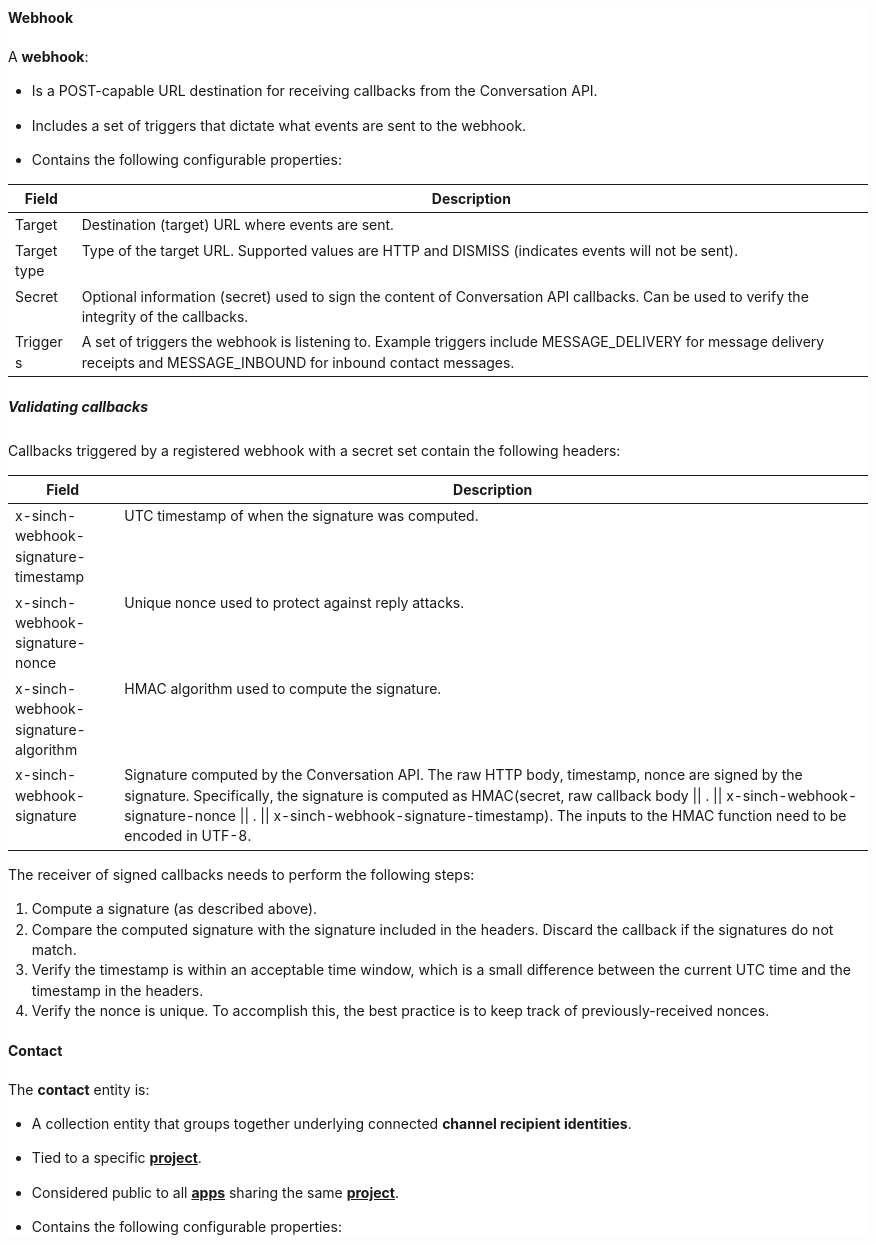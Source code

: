 
#### Webhook

A **webhook**:

* Is a POST-capable URL destination for receiving callbacks from the Conversation API.

* Includes a set of triggers that dictate what events are sent to the webhook.

* Contains the following configurable properties:

| Field | Description |
| --- | --- |
| Target | Destination (target) URL where events are sent. 
| Target type | Type of the target URL. Supported values are HTTP and DISMISS (indicates events will not be sent). |
| Secret | Optional information (secret) used to sign the content of Conversation API callbacks. Can be used to verify the integrity of the callbacks. |
| Triggers | A set of triggers the webhook is listening to. Example triggers include MESSAGE_DELIVERY for message delivery receipts and MESSAGE_INBOUND for inbound contact messages. |


##### Validating callbacks

Callbacks triggered by a registered webhook with a secret set contain the following headers:

| Field       | Description                                                                                                                                                                   |
| --- | --- |
| x-sinch-webhook-signature-timestamp | UTC timestamp of when the signature was computed. |
| x-sinch-webhook-signature-nonce | Unique nonce used to protect against reply attacks. |  
| x-sinch-webhook-signature-algorithm | HMAC algorithm used to compute the signature. |
| x-sinch-webhook-signature | Signature computed by the Conversation API. The raw HTTP body, timestamp, nonce are signed by the signature. Specifically, the signature is computed as HMAC(secret, raw callback body \|\| . \|\| x-sinch-webhook-signature-nonce \|\| . \|\| x-sinch-webhook-signature-timestamp). The inputs to the HMAC function need to be encoded in UTF-8. |                                                      |

The receiver of signed callbacks needs to perform the following steps:

1. Compute a signature (as described above).
2. Compare the computed signature with the signature included in the headers. Discard the callback if the signatures do not match.
3. Verify the timestamp is within an acceptable time window, which is a small difference between the current UTC time and the timestamp in the headers.
4. Verify the nonce is unique. To accomplish this, the best practice is to keep track of previously-received nonces.


#### Contact

The **contact** entity is:

* A collection entity that groups together underlying connected **channel recipient identities**. 

* Tied to a specific [**project**](doc:conversation#project).

* Considered public to all [**apps**](doc:conversation#app) sharing the same [**project**](doc:conversation#project).

* Contains the following configurable properties:
